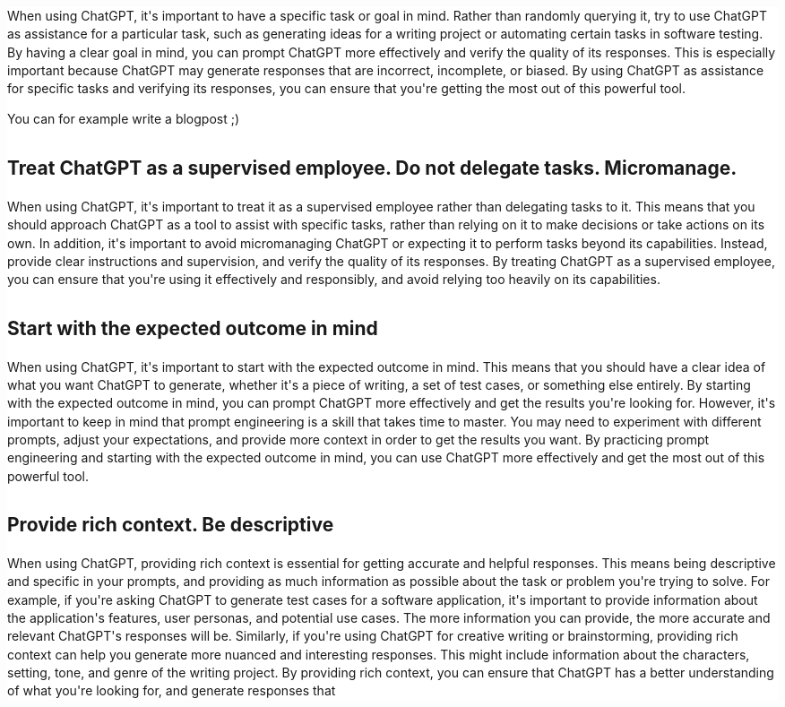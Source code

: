 When using ChatGPT, it's important to have a specific task or goal in mind. Rather than randomly querying it, try to use
ChatGPT as assistance for a particular task, such as generating ideas for a writing project or automating certain tasks
in software testing. By having a clear goal in mind, you can prompt ChatGPT more effectively and verify the quality of
its responses. This is especially important because ChatGPT may generate responses that are incorrect, incomplete, or
biased. By using ChatGPT as assistance for specific tasks and verifying its responses, you can ensure that you're
getting the most out of this powerful tool.

You can for example write a blogpost ;)

## Treat ChatGPT as a supervised employee. Do not delegate tasks. Micromanage.

When using ChatGPT, it's important to treat it as a supervised employee rather than delegating tasks to it. This means
that you should approach ChatGPT as a tool to assist with specific tasks, rather than relying on it to make decisions or
take actions on its own. In addition, it's important to avoid micromanaging ChatGPT or expecting it to perform tasks
beyond its capabilities. Instead, provide clear instructions and supervision, and verify the quality of its responses.
By treating ChatGPT as a supervised employee, you can ensure that you're using it effectively and responsibly, and avoid
relying too heavily on its capabilities.

## Start with the expected outcome in mind

When using ChatGPT, it's important to start with the expected outcome in mind. This means that you should have a clear
idea of what you want ChatGPT to generate, whether it's a piece of writing, a set of test cases, or something else
entirely. By starting with the expected outcome in mind, you can prompt ChatGPT more effectively and get the results
you're looking for. However, it's important to keep in mind that prompt engineering is a skill that takes time to
master. You may need to experiment with different prompts, adjust your expectations, and provide more context in order
to get the results you want. By practicing prompt engineering and starting with the expected outcome in mind, you can
use ChatGPT more effectively and get the most out of this powerful tool.

## Provide rich context. Be descriptive

When using ChatGPT, providing rich context is essential for getting accurate and helpful responses. This means being
descriptive and specific in your prompts, and providing as much information as possible about the task or problem you're
trying to solve. For example, if you're asking ChatGPT to generate test cases for a software application, it's important
to provide information about the application's features, user personas, and potential use cases. The more information
you can provide, the more accurate and relevant ChatGPT's responses will be. Similarly, if you're using ChatGPT for
creative writing or brainstorming, providing rich context can help you generate more nuanced and interesting responses.
This might include information about the characters, setting, tone, and genre of the writing project. By providing rich
context, you can ensure that ChatGPT has a better understanding of what you're looking for, and generate responses that